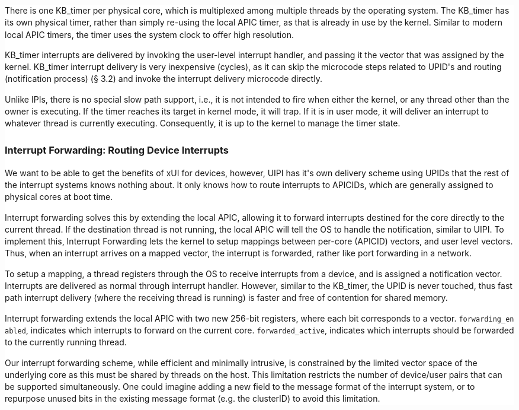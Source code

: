 There is one KB_timer per physical core, which is multiplexed among
multiple threads by the operating system. The KB_timer has its own
physical timer, rather than simply re-using the local APIC timer, as
that is already in use by the kernel. Similar to modern local APIC
timers, the timer uses the system clock to offer high resolution.

KB_timer interrupts are delivered by invoking the user-level interrupt
handler, and passing it the vector that was assigned by the kernel.
KB_timer interrupt delivery is very inexpensive (cycles), as it can skip
the microcode steps related to UPID's and routing (notification process)
(§ 3.2) and invoke the interrupt delivery microcode directly.

Unlike IPIs, there is no special slow path support, i.e., it is not
intended to fire when either the kernel, or any thread other than the
owner is executing. If the timer reaches its target in kernel mode, it
will trap. If it is in user mode, it will deliver an interrupt to
whatever thread is currently executing. Consequently, it is up to the
kernel to manage the timer state.

### Interrupt Forwarding: Routing Device Interrupts

We want to be able to get the benefits of xUI for devices, however, UIPI
has it's own delivery scheme using UPIDs that the rest of the interrupt
systems knows nothing about. It only knows how to route interrupts to
APICIDs, which are generally assigned to physical cores at boot time.

Interrupt forwarding solves this by extending the local APIC, allowing
it to forward interrupts destined for the core directly to the current
thread. If the destination thread is not running, the local APIC will
tell the OS to handle the notification, similar to UIPI. To implement
this, Interrupt Forwarding lets the kernel to setup mappings between
per-core (APICID) vectors, and user level vectors. Thus, when an
interrupt arrives on a mapped vector, the interrupt is forwarded, rather
like port forwarding in a network.

To setup a mapping, a thread registers through the OS to receive
interrupts from a device, and is assigned a notification vector.
Interrupts are delivered as normal through interrupt handler. However,
similar to the KB_timer, the UPID is never touched, thus fast path
interrupt delivery (where the receiving thread is running) is faster and
free of contention for shared memory.

Interrupt forwarding extends the local APIC with two new 256-bit
registers, where each bit corresponds to a vector. `forwarding_enabled`, indicates which
interrupts to forward on the current core. `forwarded_active`, indicates which interrupts
should be forwarded to the currently running thread.

Our interrupt forwarding scheme, while efficient and minimally
intrusive, is constrained by the limited vector space of the underlying
core as this must be shared by threads on the host. This limitation
restricts the number of device/user pairs that can be supported
simultaneously. One could imagine adding a new field to the message
format of the interrupt system, or to repurpose unused bits in the
existing message format (e.g. the clusterID) to avoid this limitation.
